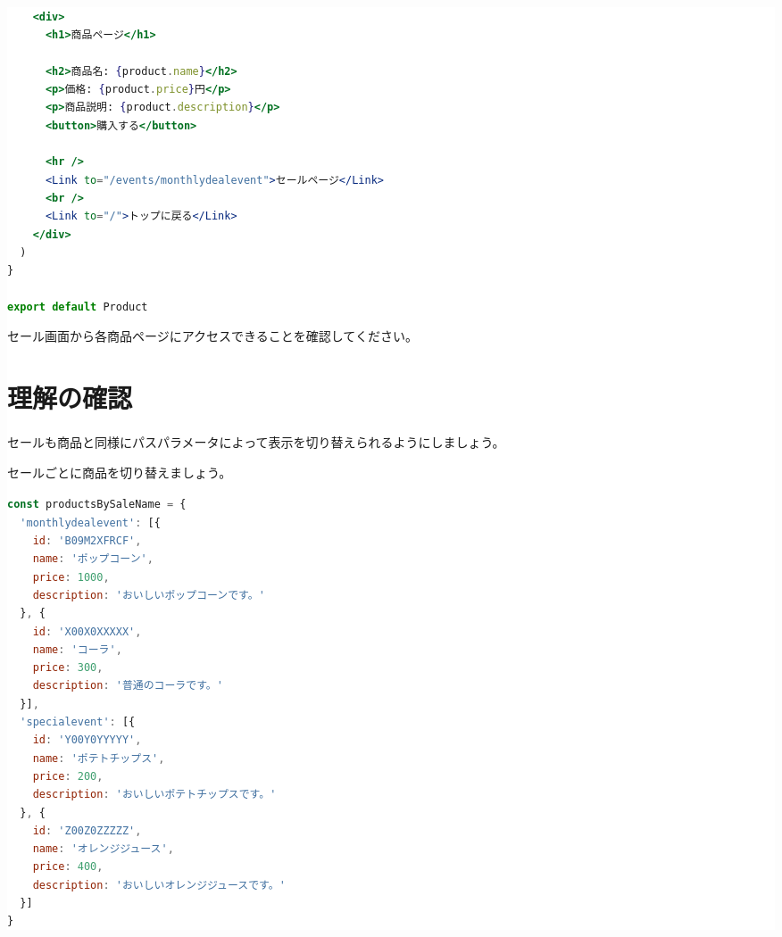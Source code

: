 ```jsx
    <div>
      <h1>商品ページ</h1>

      <h2>商品名: {product.name}</h2>
      <p>価格: {product.price}円</p>
      <p>商品説明: {product.description}</p>
      <button>購入する</button>

      <hr />
      <Link to="/events/monthlydealevent">セールページ</Link>
      <br />
      <Link to="/">トップに戻る</Link>
    </div>
  )
}

export default Product

```

セール画面から各商品ページにアクセスできることを確認してください。


# 理解の確認

セールも商品と同様にパスパラメータによって表示を切り替えられるようにしましょう。

セールごとに商品を切り替えましょう。

```js
const productsBySaleName = {
  'monthlydealevent': [{
    id: 'B09M2XFRCF',
    name: 'ポップコーン',
    price: 1000,
    description: 'おいしいポップコーンです。'
  }, {
    id: 'X00X0XXXXX',
    name: 'コーラ',
    price: 300,
    description: '普通のコーラです。'
  }],
  'specialevent': [{
    id: 'Y00Y0YYYYY',
    name: 'ポテトチップス',
    price: 200,
    description: 'おいしいポテトチップスです。'
  }, {
    id: 'Z00Z0ZZZZZ',
    name: 'オレンジジュース',
    price: 400,
    description: 'おいしいオレンジジュースです。'
  }]
}

```
